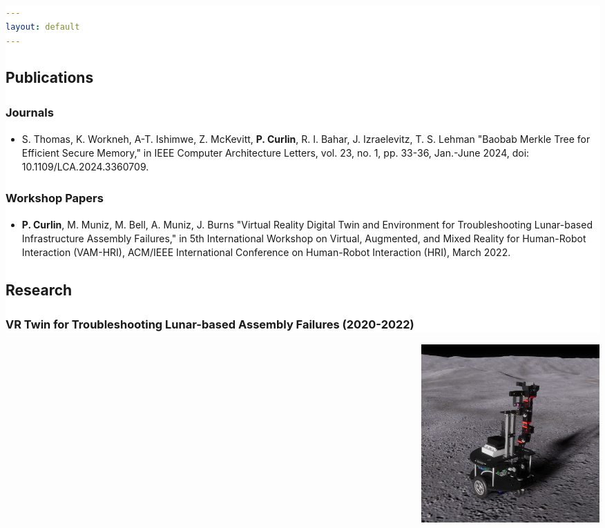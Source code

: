 ```yaml
---
layout: default
---
```


## Publications

### Journals

- S. Thomas, K. Workneh, A-T. Ishimwe, Z. McKevitt, **P. Curlin**, R. I. Bahar, J. Izraelevitz, T. S. Lehman "Baobab Merkle Tree for Efficient Secure Memory," in IEEE Computer Architecture Letters, vol. 23, no. 1, pp. 33-36, Jan.-June 2024, doi: 10.1109/LCA.2024.3360709.

### Workshop Papers

- **P. Curlin**, M. Muniz, M. Bell, A. Muniz, J. Burns "Virtual Reality Digital Twin and Environment for Troubleshooting Lunar-based Infrastructure Assembly Failures," in 5th International Workshop on Virtual, Augmented, and Mixed Reality for Human-Robot Interaction (VAM-HRI), ACM/IEEE International Conference on Human-Robot Interaction (HRI), March 2022.

## Research

### VR Twin for Troubleshooting Lunar-based Assembly Failures (2020-2022)

<img src="/assets/img/armstrong.png" alt="Armstrong" style="width:30%; height:100%; float: right; margin-left: 15px; ">

